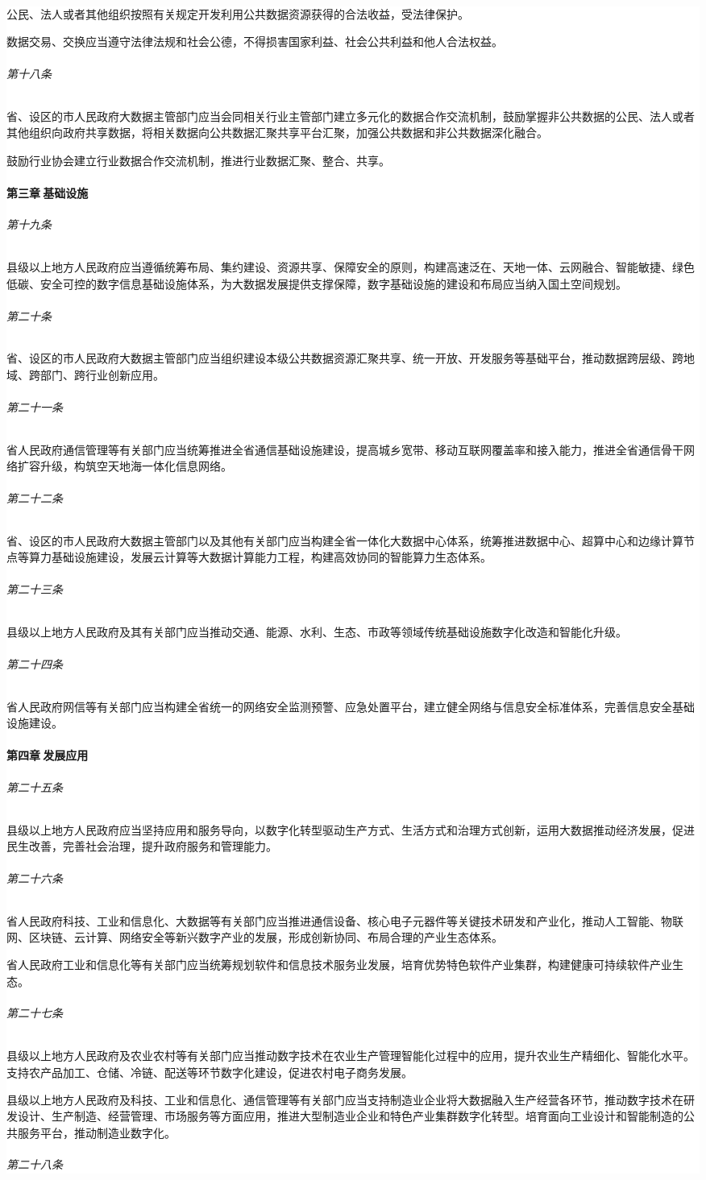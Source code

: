 公民、法人或者其他组织按照有关规定开发利用公共数据资源获得的合法收益，受法律保护。

数据交易、交换应当遵守法律法规和社会公德，不得损害国家利益、社会公共利益和他人合法权益。

###### 第十八条

省、设区的市人民政府大数据主管部门应当会同相关行业主管部门建立多元化的数据合作交流机制，鼓励掌握非公共数据的公民、法人或者其他组织向政府共享数据，将相关数据向公共数据汇聚共享平台汇聚，加强公共数据和非公共数据深化融合。

鼓励行业协会建立行业数据合作交流机制，推进行业数据汇聚、整合、共享。

#### 第三章 基础设施

###### 第十九条

县级以上地方人民政府应当遵循统筹布局、集约建设、资源共享、保障安全的原则，构建高速泛在、天地一体、云网融合、智能敏捷、绿色低碳、安全可控的数字信息基础设施体系，为大数据发展提供支撑保障，数字基础设施的建设和布局应当纳入国土空间规划。

###### 第二十条

省、设区的市人民政府大数据主管部门应当组织建设本级公共数据资源汇聚共享、统一开放、开发服务等基础平台，推动数据跨层级、跨地域、跨部门、跨行业创新应用。

###### 第二十一条

省人民政府通信管理等有关部门应当统筹推进全省通信基础设施建设，提高城乡宽带、移动互联网覆盖率和接入能力，推进全省通信骨干网络扩容升级，构筑空天地海一体化信息网络。

###### 第二十二条

省、设区的市人民政府大数据主管部门以及其他有关部门应当构建全省一体化大数据中心体系，统筹推进数据中心、超算中心和边缘计算节点等算力基础设施建设，发展云计算等大数据计算能力工程，构建高效协同的智能算力生态体系。

###### 第二十三条

县级以上地方人民政府及其有关部门应当推动交通、能源、水利、生态、市政等领域传统基础设施数字化改造和智能化升级。

###### 第二十四条

省人民政府网信等有关部门应当构建全省统一的网络安全监测预警、应急处置平台，建立健全网络与信息安全标准体系，完善信息安全基础设施建设。

#### 第四章 发展应用

###### 第二十五条

县级以上地方人民政府应当坚持应用和服务导向，以数字化转型驱动生产方式、生活方式和治理方式创新，运用大数据推动经济发展，促进民生改善，完善社会治理，提升政府服务和管理能力。

###### 第二十六条

省人民政府科技、工业和信息化、大数据等有关部门应当推进通信设备、核心电子元器件等关键技术研发和产业化，推动人工智能、物联网、区块链、云计算、网络安全等新兴数字产业的发展，形成创新协同、布局合理的产业生态体系。

省人民政府工业和信息化等有关部门应当统筹规划软件和信息技术服务业发展，培育优势特色软件产业集群，构建健康可持续软件产业生态。

###### 第二十七条

县级以上地方人民政府及农业农村等有关部门应当推动数字技术在农业生产管理智能化过程中的应用，提升农业生产精细化、智能化水平。支持农产品加工、仓储、冷链、配送等环节数字化建设，促进农村电子商务发展。

县级以上地方人民政府及科技、工业和信息化、通信管理等有关部门应当支持制造业企业将大数据融入生产经营各环节，推动数字技术在研发设计、生产制造、经营管理、市场服务等方面应用，推进大型制造业企业和特色产业集群数字化转型。培育面向工业设计和智能制造的公共服务平台，推动制造业数字化。

###### 第二十八条
